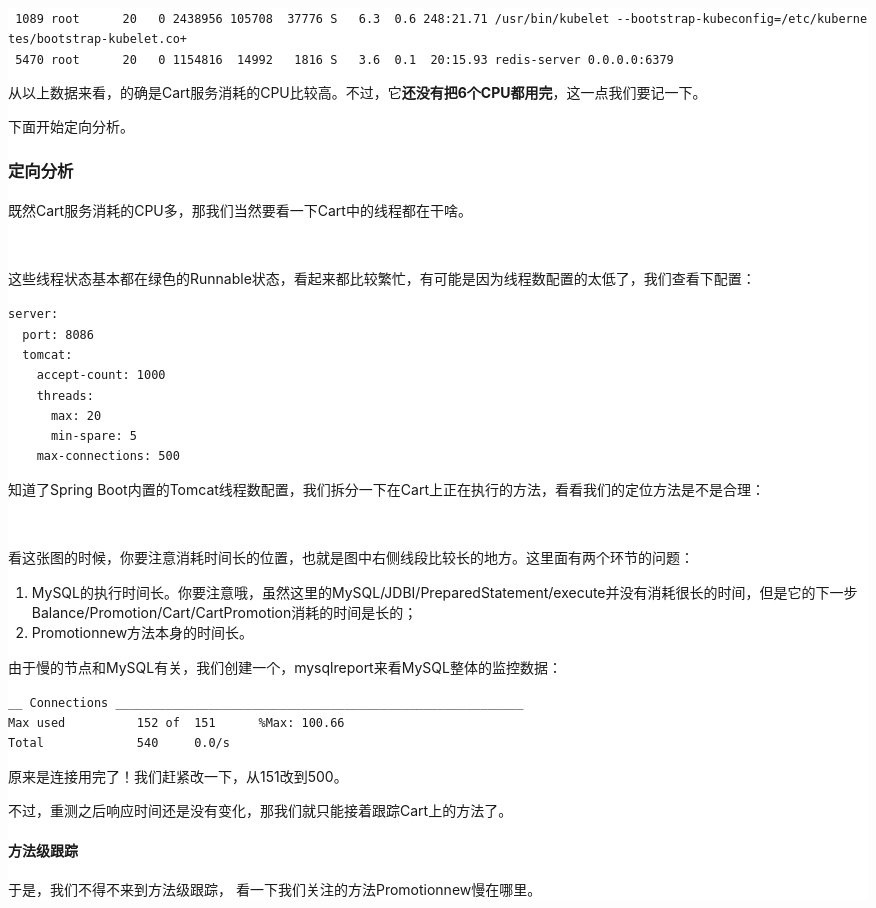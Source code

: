 ```
 1089 root      20   0 2438956 105708  37776 S   6.3  0.6 248:21.71 /usr/bin/kubelet --bootstrap-kubeconfig=/etc/kubernetes/bootstrap-kubelet.co+
 5470 root      20   0 1154816  14992   1816 S   3.6  0.1  20:15.93 redis-server 0.0.0.0:6379             

```

从以上数据来看，的确是Cart服务消耗的CPU比较高。不过，它**还没有把6个CPU都用完**，这一点我们要记一下。

下面开始定向分析。

### 定向分析

既然Cart服务消耗的CPU多，那我们当然要看一下Cart中的线程都在干啥。

<img src="https://static001.geekbang.org/resource/image/65/ab/654fae31cc93e59a4ef32b8146bf34ab.png" alt="">

这些线程状态基本都在绿色的Runnable状态，看起来都比较繁忙，有可能是因为线程数配置的太低了，我们查看下配置：

```
server:
  port: 8086
  tomcat:
    accept-count: 1000
    threads:
      max: 20
      min-spare: 5
    max-connections: 500

```

知道了Spring Boot内置的Tomcat线程数配置，我们拆分一下在Cart上正在执行的方法，看看我们的定位方法是不是合理：

<img src="https://static001.geekbang.org/resource/image/74/5d/7470ab205c982e07bd36a38d1bca405d.png" alt="">

看这张图的时候，你要注意消耗时间长的位置，也就是图中右侧线段比较长的地方。这里面有两个环节的问题：

1. MySQL的执行时间长。你要注意哦，虽然这里的MySQL/JDBI/PreparedStatement/execute并没有消耗很长的时间，但是它的下一步Balance/Promotion/Cart/CartPromotion消耗的时间是长的；
1. Promotionnew方法本身的时间长。

由于慢的节点和MySQL有关，我们创建一个，mysqlreport来看MySQL整体的监控数据：

```
__ Connections _________________________________________________________
Max used          152 of  151      %Max: 100.66
Total             540     0.0/s

```

原来是连接用完了！我们赶紧改一下，从151改到500。

不过，重测之后响应时间还是没有变化，那我们就只能接着跟踪Cart上的方法了。

#### 方法级跟踪

于是，我们不得不来到方法级跟踪， 看一下我们关注的方法Promotionnew慢在哪里。
